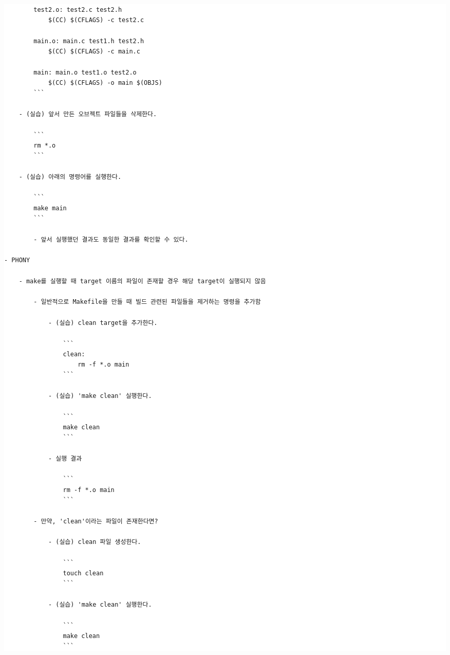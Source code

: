             test2.o: test2.c test2.h
                $(CC) $(CFLAGS) -c test2.c
            
            main.o: main.c test1.h test2.h
                $(CC) $(CFLAGS) -c main.c
            
            main: main.o test1.o test2.o
                $(CC) $(CFLAGS) -o main $(OBJS)
            ```

        - (실습) 앞서 만든 오브젝트 파일들을 삭제한다.

            ```
            rm *.o
            ```

        - (실습) 아래의 명령어를 실행한다.

            ```
            make main
            ```

            - 앞서 실행했던 결과도 동일한 결과를 확인할 수 있다.

    - PHONY

        - make를 실행할 때 target 이름의 파일이 존재할 경우 해당 target이 실행되지 않음

            - 일반적으로 Makefile을 만들 때 빌드 관련된 파일들을 제거하는 명령을 추가함

                - (실습) clean target을 추가한다.

                    ```
                    clean:
                        rm -f *.o main
                    ```

                - (실습) 'make clean' 실행한다.

                    ```
                    make clean
                    ```

                - 실행 결과

                    ```
                    rm -f *.o main
                    ```

            - 만약, 'clean'이라는 파일이 존재한다면?

                - (실습) clean 파일 생성한다.

                    ```
                    touch clean
                    ```

                - (실습) 'make clean' 실행한다.

                    ```
                    make clean
                    ```
